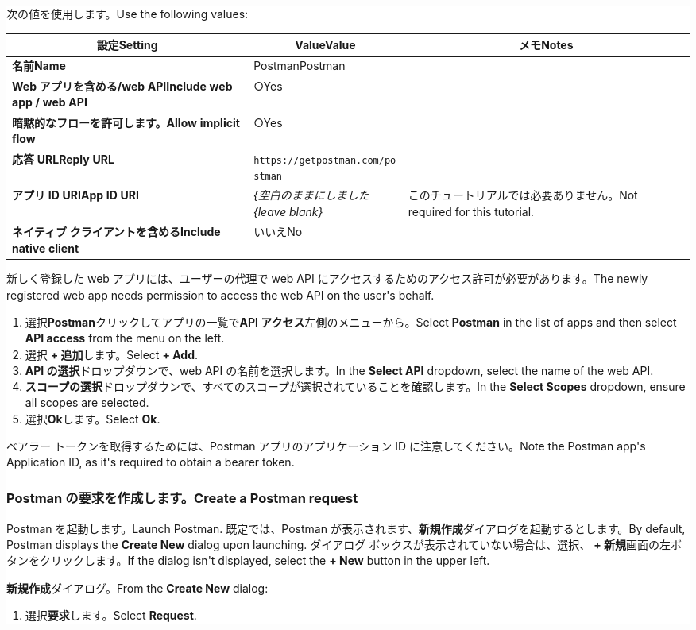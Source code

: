 <span data-ttu-id="97ee0-196">次の値を使用します。</span><span class="sxs-lookup"><span data-stu-id="97ee0-196">Use the following values:</span></span>

| <span data-ttu-id="97ee0-197">設定</span><span class="sxs-lookup"><span data-stu-id="97ee0-197">Setting</span></span>                       | <span data-ttu-id="97ee0-198">Value</span><span class="sxs-lookup"><span data-stu-id="97ee0-198">Value</span></span>                            | <span data-ttu-id="97ee0-199">メモ</span><span class="sxs-lookup"><span data-stu-id="97ee0-199">Notes</span></span>                           |
|-------------------------------|----------------------------------|---------------------------------|
| <span data-ttu-id="97ee0-200">**名前**</span><span class="sxs-lookup"><span data-stu-id="97ee0-200">**Name**</span></span>                      | <span data-ttu-id="97ee0-201">Postman</span><span class="sxs-lookup"><span data-stu-id="97ee0-201">Postman</span></span>                          |                                 |
| <span data-ttu-id="97ee0-202">**Web アプリを含める/web API**</span><span class="sxs-lookup"><span data-stu-id="97ee0-202">**Include web app / web API**</span></span> | <span data-ttu-id="97ee0-203">○</span><span class="sxs-lookup"><span data-stu-id="97ee0-203">Yes</span></span>                              |                                 |
| <span data-ttu-id="97ee0-204">**暗黙的なフローを許可します。**</span><span class="sxs-lookup"><span data-stu-id="97ee0-204">**Allow implicit flow**</span></span>       | <span data-ttu-id="97ee0-205">○</span><span class="sxs-lookup"><span data-stu-id="97ee0-205">Yes</span></span>                              |                                 |
| <span data-ttu-id="97ee0-206">**応答 URL**</span><span class="sxs-lookup"><span data-stu-id="97ee0-206">**Reply URL**</span></span>                 | `https://getpostman.com/postman` |                                 |
| <span data-ttu-id="97ee0-207">**アプリ ID URI**</span><span class="sxs-lookup"><span data-stu-id="97ee0-207">**App ID URI**</span></span>                | <span data-ttu-id="97ee0-208">*{空白のままにしました*</span><span class="sxs-lookup"><span data-stu-id="97ee0-208">*{leave blank}*</span></span>                  | <span data-ttu-id="97ee0-209">このチュートリアルでは必要ありません。</span><span class="sxs-lookup"><span data-stu-id="97ee0-209">Not required for this tutorial.</span></span> |
| <span data-ttu-id="97ee0-210">**ネイティブ クライアントを含める**</span><span class="sxs-lookup"><span data-stu-id="97ee0-210">**Include native client**</span></span>     | <span data-ttu-id="97ee0-211">いいえ</span><span class="sxs-lookup"><span data-stu-id="97ee0-211">No</span></span>                               |                                 |

<span data-ttu-id="97ee0-212">新しく登録した web アプリには、ユーザーの代理で web API にアクセスするためのアクセス許可が必要があります。</span><span class="sxs-lookup"><span data-stu-id="97ee0-212">The newly registered web app needs permission to access the web API on the user's behalf.</span></span>  

1. <span data-ttu-id="97ee0-213">選択**Postman**クリックしてアプリの一覧で**API アクセス**左側のメニューから。</span><span class="sxs-lookup"><span data-stu-id="97ee0-213">Select **Postman** in the list of apps and then select **API access** from the menu on the left.</span></span>
1. <span data-ttu-id="97ee0-214">選択 **+ 追加**します。</span><span class="sxs-lookup"><span data-stu-id="97ee0-214">Select **+ Add**.</span></span>
1. <span data-ttu-id="97ee0-215">**API の選択**ドロップダウンで、web API の名前を選択します。</span><span class="sxs-lookup"><span data-stu-id="97ee0-215">In the **Select API** dropdown, select the name of the web API.</span></span>
1. <span data-ttu-id="97ee0-216">**スコープの選択**ドロップダウンで、すべてのスコープが選択されていることを確認します。</span><span class="sxs-lookup"><span data-stu-id="97ee0-216">In the **Select Scopes** dropdown, ensure all scopes are selected.</span></span>
1. <span data-ttu-id="97ee0-217">選択**Ok**します。</span><span class="sxs-lookup"><span data-stu-id="97ee0-217">Select **Ok**.</span></span>

<span data-ttu-id="97ee0-218">ベアラー トークンを取得するためには、Postman アプリのアプリケーション ID に注意してください。</span><span class="sxs-lookup"><span data-stu-id="97ee0-218">Note the Postman app's Application ID, as it's required to obtain a bearer token.</span></span>

### <a name="create-a-postman-request"></a><span data-ttu-id="97ee0-219">Postman の要求を作成します。</span><span class="sxs-lookup"><span data-stu-id="97ee0-219">Create a Postman request</span></span>

<span data-ttu-id="97ee0-220">Postman を起動します。</span><span class="sxs-lookup"><span data-stu-id="97ee0-220">Launch Postman.</span></span> <span data-ttu-id="97ee0-221">既定では、Postman が表示されます、**新規作成**ダイアログを起動するとします。</span><span class="sxs-lookup"><span data-stu-id="97ee0-221">By default, Postman displays the **Create New** dialog upon launching.</span></span> <span data-ttu-id="97ee0-222">ダイアログ ボックスが表示されていない場合は、選択、 **+ 新規**画面の左ボタンをクリックします。</span><span class="sxs-lookup"><span data-stu-id="97ee0-222">If the dialog isn't displayed, select the **+ New** button in the upper left.</span></span>

<span data-ttu-id="97ee0-223">**新規作成**ダイアログ。</span><span class="sxs-lookup"><span data-stu-id="97ee0-223">From the **Create New** dialog:</span></span>

1. <span data-ttu-id="97ee0-224">選択**要求**します。</span><span class="sxs-lookup"><span data-stu-id="97ee0-224">Select **Request**.</span></span>
